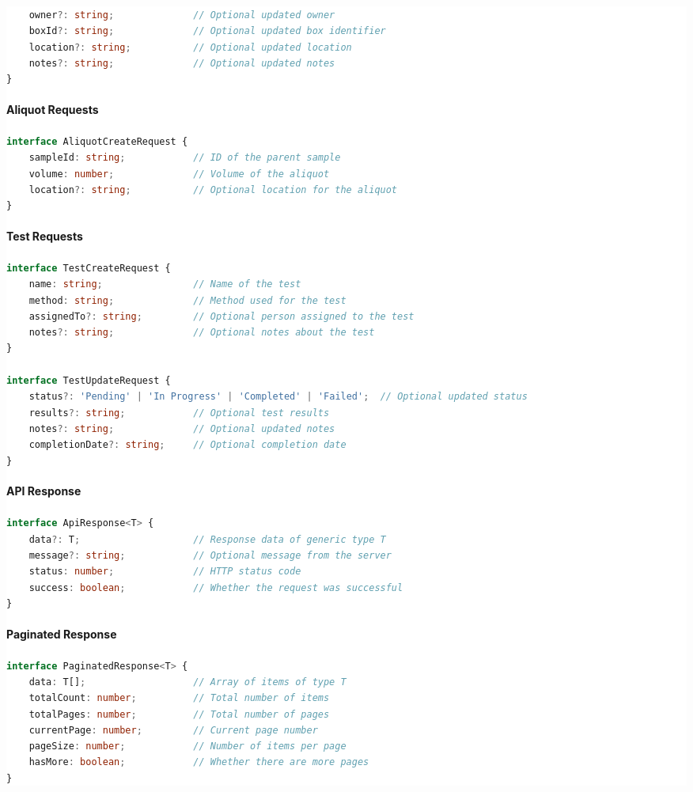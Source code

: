 ```typescript
    owner?: string;              // Optional updated owner
    boxId?: string;              // Optional updated box identifier
    location?: string;           // Optional updated location
    notes?: string;              // Optional updated notes
}
```

#### Aliquot Requests
```typescript
interface AliquotCreateRequest {
    sampleId: string;            // ID of the parent sample
    volume: number;              // Volume of the aliquot
    location?: string;           // Optional location for the aliquot
}
```

#### Test Requests
```typescript
interface TestCreateRequest {
    name: string;                // Name of the test
    method: string;              // Method used for the test
    assignedTo?: string;         // Optional person assigned to the test
    notes?: string;              // Optional notes about the test
}

interface TestUpdateRequest {
    status?: 'Pending' | 'In Progress' | 'Completed' | 'Failed';  // Optional updated status
    results?: string;            // Optional test results
    notes?: string;              // Optional updated notes
    completionDate?: string;     // Optional completion date
}
```

#### API Response
```typescript
interface ApiResponse<T> {
    data?: T;                    // Response data of generic type T
    message?: string;            // Optional message from the server
    status: number;              // HTTP status code
    success: boolean;            // Whether the request was successful
}
```

#### Paginated Response
```typescript
interface PaginatedResponse<T> {
    data: T[];                   // Array of items of type T
    totalCount: number;          // Total number of items
    totalPages: number;          // Total number of pages
    currentPage: number;         // Current page number
    pageSize: number;            // Number of items per page
    hasMore: boolean;            // Whether there are more pages
}
```
